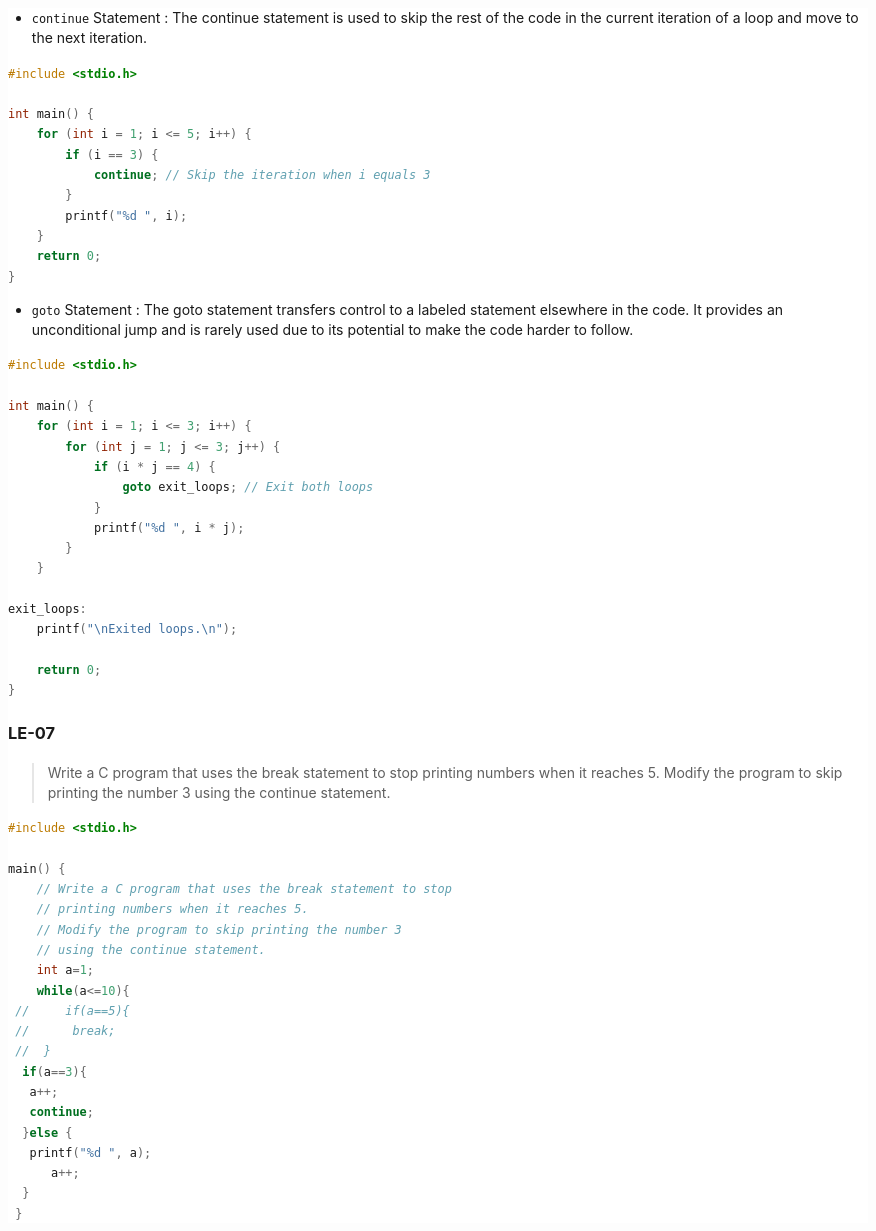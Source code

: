 - `continue` Statement : The continue statement is used to skip the rest of the code in the current iteration of a loop and move to the next iteration.

```c
#include <stdio.h>

int main() {
    for (int i = 1; i <= 5; i++) {
        if (i == 3) {
            continue; // Skip the iteration when i equals 3
        }
        printf("%d ", i);
    }
    return 0;
}
```

- `goto` Statement : The goto statement transfers control to a labeled statement elsewhere in the code. It provides an unconditional jump and is rarely used due to its potential to make the code harder to follow.

```c
#include <stdio.h>

int main() {
    for (int i = 1; i <= 3; i++) {
        for (int j = 1; j <= 3; j++) {
            if (i * j == 4) {
                goto exit_loops; // Exit both loops
            }
            printf("%d ", i * j);
        }
    }

exit_loops:
    printf("\nExited loops.\n");

    return 0;
}
```

### LE-07

> Write a C program that uses the break statement to stop printing numbers when it reaches 5. Modify the program to skip printing the number 3 using the continue statement.

```c
#include <stdio.h>

main() {
    // Write a C program that uses the break statement to stop
    // printing numbers when it reaches 5.
    // Modify the program to skip printing the number 3
    // using the continue statement.
    int a=1;
    while(a<=10){
 //     if(a==5){
 //      break;
 //  }
  if(a==3){
   a++;
   continue;
  }else {
   printf("%d ", a);
      a++;
  }
 }
```